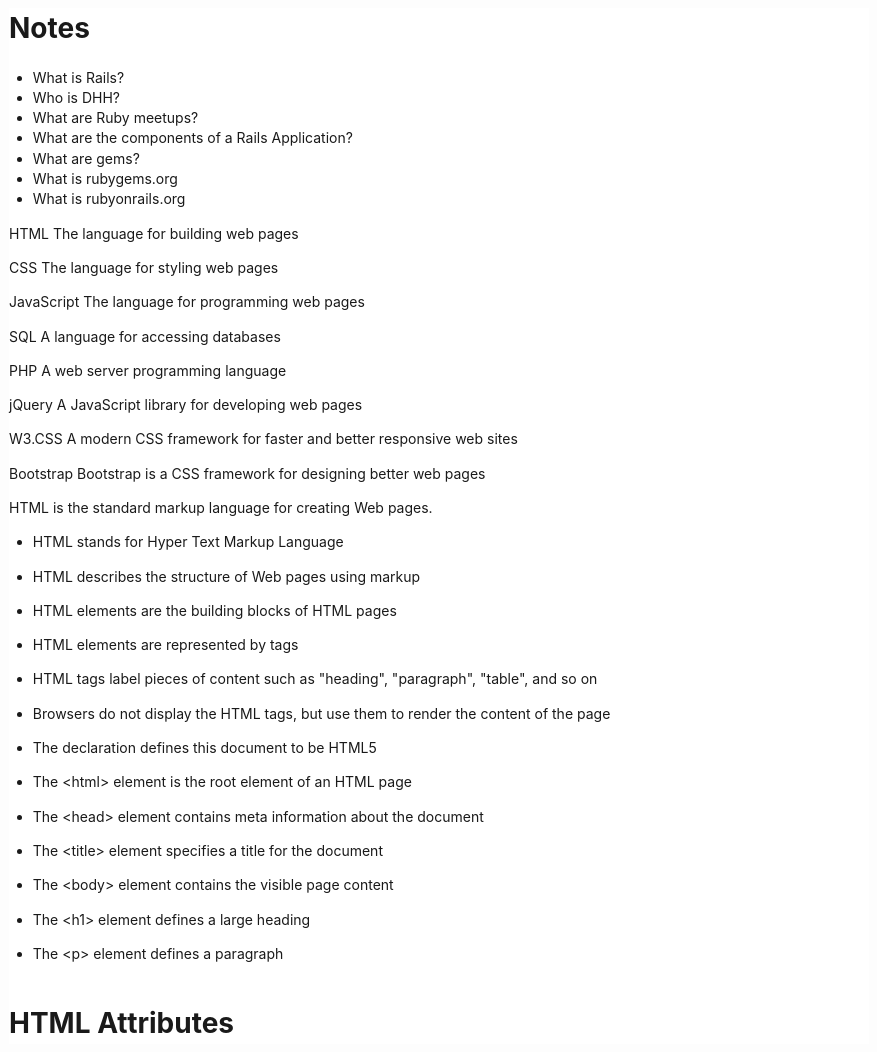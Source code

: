 # Notes

- What is Rails?
- Who is DHH?
- What are Ruby meetups?
- What are the components of a Rails Application?
- What are gems?
- What is rubygems.org
- What is rubyonrails.org


HTML
The language for building web pages

CSS
The language for styling web pages

JavaScript
The language for programming web pages

SQL
A language for accessing databases

PHP
A web server programming language

jQuery
A JavaScript library for developing web pages

W3.CSS
A modern CSS framework for faster and better responsive web sites

Bootstrap
Bootstrap is a CSS framework for designing better web pages


HTML is the standard markup language for creating Web pages.

- HTML stands for Hyper Text Markup Language
- HTML describes the structure of Web pages using markup
- HTML elements are the building blocks of HTML pages
- HTML elements are represented by tags
- HTML tags label pieces of content such as "heading", "paragraph", "table", and so on
- Browsers do not display the HTML tags, but use them to render the content of the page

- The <!DOCTYPE html> declaration defines this document to be HTML5
- The \<html> element is the root element of an HTML page
- The \<head> element contains meta information about the document
- The \<title> element specifies a title for the document
- The \<body> element contains the visible page content
- The \<h1> element defines a large heading
- The \<p> element defines a paragraph
  
# HTML Attributes
